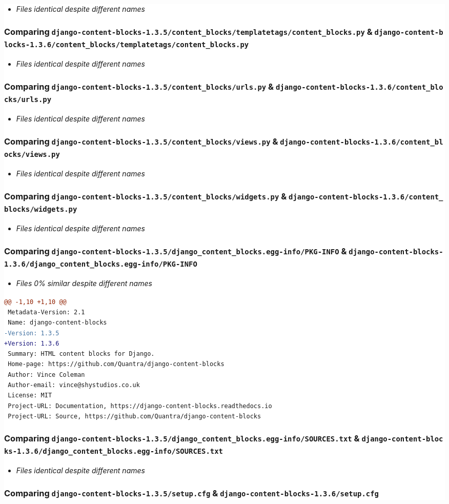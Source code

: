  * *Files identical despite different names*

### Comparing `django-content-blocks-1.3.5/content_blocks/templatetags/content_blocks.py` & `django-content-blocks-1.3.6/content_blocks/templatetags/content_blocks.py`

 * *Files identical despite different names*

### Comparing `django-content-blocks-1.3.5/content_blocks/urls.py` & `django-content-blocks-1.3.6/content_blocks/urls.py`

 * *Files identical despite different names*

### Comparing `django-content-blocks-1.3.5/content_blocks/views.py` & `django-content-blocks-1.3.6/content_blocks/views.py`

 * *Files identical despite different names*

### Comparing `django-content-blocks-1.3.5/content_blocks/widgets.py` & `django-content-blocks-1.3.6/content_blocks/widgets.py`

 * *Files identical despite different names*

### Comparing `django-content-blocks-1.3.5/django_content_blocks.egg-info/PKG-INFO` & `django-content-blocks-1.3.6/django_content_blocks.egg-info/PKG-INFO`

 * *Files 0% similar despite different names*

```diff
@@ -1,10 +1,10 @@
 Metadata-Version: 2.1
 Name: django-content-blocks
-Version: 1.3.5
+Version: 1.3.6
 Summary: HTML content blocks for Django.
 Home-page: https://github.com/Quantra/django-content-blocks
 Author: Vince Coleman
 Author-email: vince@shystudios.co.uk
 License: MIT
 Project-URL: Documentation, https://django-content-blocks.readthedocs.io
 Project-URL: Source, https://github.com/Quantra/django-content-blocks
```

### Comparing `django-content-blocks-1.3.5/django_content_blocks.egg-info/SOURCES.txt` & `django-content-blocks-1.3.6/django_content_blocks.egg-info/SOURCES.txt`

 * *Files identical despite different names*

### Comparing `django-content-blocks-1.3.5/setup.cfg` & `django-content-blocks-1.3.6/setup.cfg`
